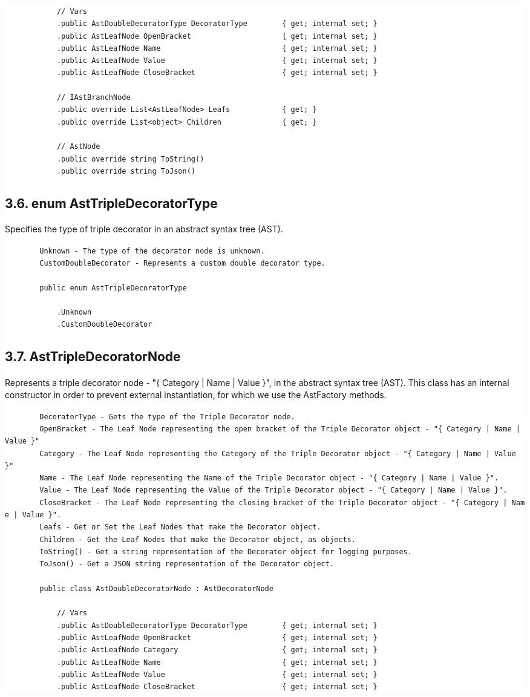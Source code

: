                 // Vars
                .public AstDoubleDecoratorType DecoratorType        { get; internal set; }
                .public AstLeafNode OpenBracket                     { get; internal set; }
                .public AstLeafNode Name                            { get; internal set; }
                .public AstLeafNode Value                           { get; internal set; }
                .public AstLeafNode CloseBracket                    { get; internal set; }

                // IAstBranchNode
                .public override List<AstLeafNode> Leafs            { get; }
                .public override List<object> Children              { get; }

                // AstNode
                .public override string ToString()
                .public override string ToJson()


## 3.6. enum AstTripleDecoratorType

Specifies the type of triple decorator in an abstract syntax tree (AST).

            Unknown - The type of the decorator node is unknown.
            CustomDoubleDecorator - Represents a custom double decorator type.

            public enum AstTripleDecoratorType

                .Unknown
                .CustomDoubleDecorator


## 3.7. AstTripleDecoratorNode

Represents a triple decorator node - "{ Category | Name | Value }", in the abstract syntax tree (AST).
This class has an internal constructor in order to prevent external instantiation, for which we use the AstFactory methods.

            DecoratorType - Gets the type of the Triple Decorator node.
            OpenBracket - The Leaf Node representing the open bracket of the Triple Decorator object - "{ Category | Name | Value }"
            Category - The Leaf Node representing the Category of the Triple Decorator object - "{ Category | Name | Value }"
            Name - The Leaf Node representing the Name of the Triple Decorator object - "{ Category | Name | Value }".
            Value - The Leaf Node representing the Value of the Triple Decorator object - "{ Category | Name | Value }".
            CloseBracket - The Leaf Node representing the closing bracket of the Triple Decorator object - "{ Category | Name | Value }".
            Leafs - Get or Set the Leaf Nodes that make the Decorator object.
            Children - Get the Leaf Nodes that make the Decorator object, as objects.
            ToString() - Get a string representation of the Decorator object for logging purposes.
            ToJson() - Get a JSON string representation of the Decorator object.

            public class AstDoubleDecoratorNode : AstDecoratorNode

                // Vars
                .public AstDoubleDecoratorType DecoratorType        { get; internal set; }
                .public AstLeafNode OpenBracket                     { get; internal set; }
                .public AstLeafNode Category                        { get; internal set; }
                .public AstLeafNode Name                            { get; internal set; }
                .public AstLeafNode Value                           { get; internal set; }
                .public AstLeafNode CloseBracket                    { get; internal set; }
